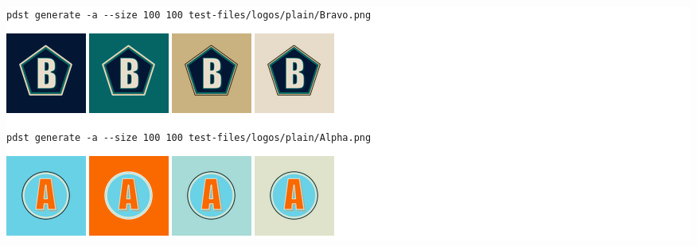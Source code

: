 ```
pdst generate -a --size 100 100 test-files/logos/plain/Bravo.png
```
![](images/all/Bravo_031634.png)
![](images/all/Bravo_046564.png)
![](images/all/Bravo_cab280.png)
![](images/all/Bravo_e7dcca.png)

```
pdst generate -a --size 100 100 test-files/logos/plain/Alpha.png
```
![](images/all/Alpha_69d1e6.png)
![](images/all/Alpha_f96900.png)
![](images/all/Alpha_a7dbd7.png)
![](images/all/Alpha_dfe3cb.png)
